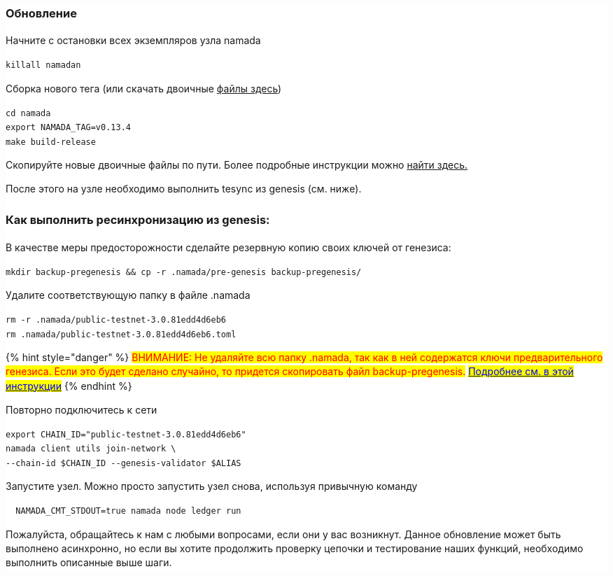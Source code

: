 ### Обновление

Начните с остановки всех экземпляров узла namada

```
killall namadan
```

Сборка нового тега (или скачать двоичные [файлы здесь](https://github.com/anoma/namada/releases/tag/v0.13.4))

```
cd namada
export NAMADA_TAG=v0.13.4
make build-release
```

Скопируйте новые двоичные файлы по пути. Более подробные инструкции можно [найти здесь.](nastroika-sredy.md)

После этого на узле необходимо выполнить tesync из genesis (см. ниже).

### Как выполнить ресинхронизацию из genesis:

В качестве меры предосторожности сделайте резервную копию своих ключей от генезиса:

```
mkdir backup-pregenesis && cp -r .namada/pre-genesis backup-pregenesis/
```

Удалите соответствующую папку в файле .namada

```
rm -r .namada/public-testnet-3.0.81edd4d6eb6
rm .namada/public-testnet-3.0.81edd4d6eb6.toml
```

{% hint style="danger" %}
<mark style="color:red;">ВНИМАНИЕ: Не удаляйте всю папку .namada, так как в ней содержатся ключи предварительного генезиса. Если это будет сделано случайно, то придется скопировать файл backup-pregenesis.</mark> [<mark style="color:blue;">Подробнее см. в этой инструкции</mark>](../../rukovodstvo-dlya-operatorov/validatory-namada/zapustite-svoi-uzel-v-kachestve-validatora-genesis.md)
{% endhint %}

Повторно подключитесь к сети

```
export CHAIN_ID="public-testnet-3.0.81edd4d6eb6"
namada client utils join-network \
--chain-id $CHAIN_ID --genesis-validator $ALIAS
```

Запустите узел. Можно просто запустить узел снова, используя привычную команду

```
  NAMADA_CMT_STDOUT=true namada node ledger run
```

Пожалуйста, обращайтесь к нам с любыми вопросами, если они у вас возникнут. Данное обновление может быть выполнено асинхронно, но если вы хотите продолжить проверку цепочки и тестирование наших функций, необходимо выполнить описанные выше шаги.
